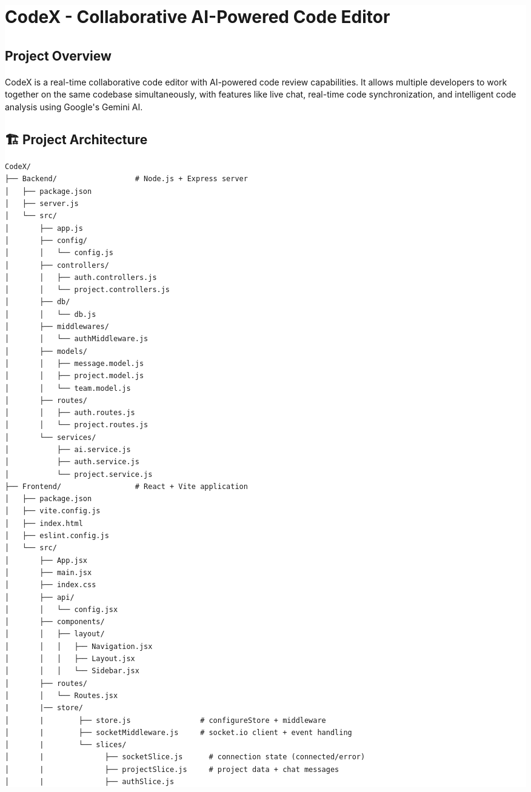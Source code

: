 # CodeX - Collaborative AI-Powered Code Editor

##  Project Overview

CodeX is a real-time collaborative code editor with AI-powered code review capabilities. It allows multiple developers to work together on the same codebase simultaneously, with features like live chat, real-time code synchronization, and intelligent code analysis using Google's Gemini AI.

## 🏗️ Project Architecture

```
CodeX/
├── Backend/                  # Node.js + Express server
│   ├── package.json
│   ├── server.js
│   └── src/
│       ├── app.js
│       ├── config/
│       │   └── config.js
│       ├── controllers/
│       │   ├── auth.controllers.js
│       │   └── project.controllers.js
│       ├── db/
│       │   └── db.js
│       ├── middlewares/
│       │   └── authMiddleware.js
│       ├── models/
│       │   ├── message.model.js
│       │   ├── project.model.js
│       │   └── team.model.js
│       ├── routes/
│       │   ├── auth.routes.js
│       │   └── project.routes.js
│       └── services/
│           ├── ai.service.js
│           ├── auth.service.js
│           └── project.service.js
├── Frontend/                 # React + Vite application
│   ├── package.json
│   ├── vite.config.js
│   ├── index.html
│   ├── eslint.config.js
│   └── src/
│       ├── App.jsx
│       ├── main.jsx
│       ├── index.css
│       ├── api/
│       │   └── config.jsx
│       ├── components/
│       │   ├── layout/
│       │   │   ├── Navigation.jsx
│       │   │   ├── Layout.jsx
│       │   │   └── Sidebar.jsx
│       ├── routes/
│       │   └── Routes.jsx
|       |── store/
│       |        ├── store.js                # configureStore + middleware
│       |        ├── socketMiddleware.js     # socket.io client + event handling
│       |        └── slices/
│       |              ├── socketSlice.js      # connection state (connected/error)
│       |              ├── projectSlice.js     # project data + chat messages
│       |              ├── authSlice.js
```